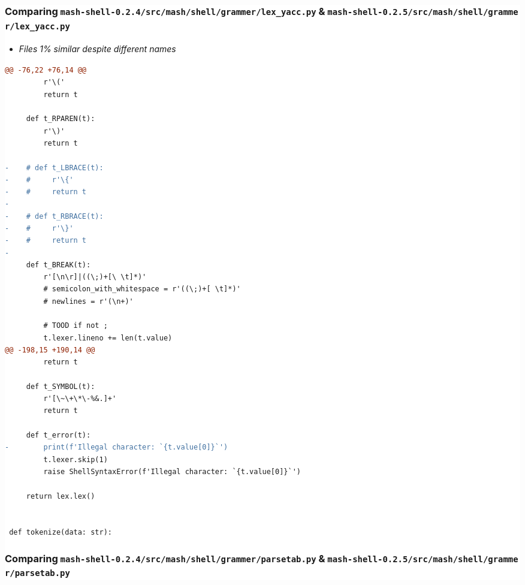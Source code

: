 ### Comparing `mash-shell-0.2.4/src/mash/shell/grammer/lex_yacc.py` & `mash-shell-0.2.5/src/mash/shell/grammer/lex_yacc.py`

 * *Files 1% similar despite different names*

```diff
@@ -76,22 +76,14 @@
         r'\('
         return t
 
     def t_RPAREN(t):
         r'\)'
         return t
 
-    # def t_LBRACE(t):
-    #     r'\{'
-    #     return t
-
-    # def t_RBRACE(t):
-    #     r'\}'
-    #     return t
-
     def t_BREAK(t):
         r'[\n\r]|((\;)+[\ \t]*)'
         # semicolon_with_whitespace = r'((\;)+[ \t]*)'
         # newlines = r'(\n+)'
 
         # TOOD if not ;
         t.lexer.lineno += len(t.value)
@@ -198,15 +190,14 @@
         return t
 
     def t_SYMBOL(t):
         r'[\~\+\*\-%&.]+'
         return t
 
     def t_error(t):
-        print(f'Illegal character: `{t.value[0]}`')
         t.lexer.skip(1)
         raise ShellSyntaxError(f'Illegal character: `{t.value[0]}`')
 
     return lex.lex()
 
 
 def tokenize(data: str):
```

### Comparing `mash-shell-0.2.4/src/mash/shell/grammer/parsetab.py` & `mash-shell-0.2.5/src/mash/shell/grammer/parsetab.py`
